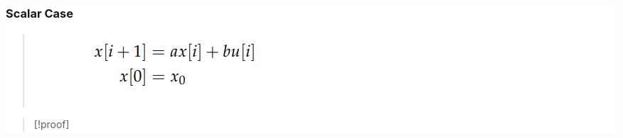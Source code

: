 

### Scalar Case
> ![image.png](Stability_Feedback_Control.assets/20230722_0934518407.png)

> [!proof]